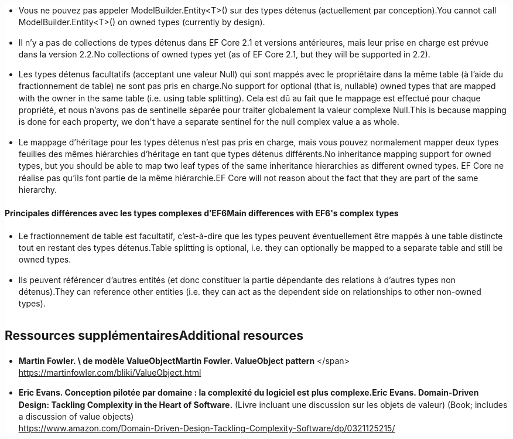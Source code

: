 - <span data-ttu-id="571d6-194">Vous ne pouvez pas appeler ModelBuilder.Entity\<T\>() sur des types détenus (actuellement par conception).</span><span class="sxs-lookup"><span data-stu-id="571d6-194">You cannot call ModelBuilder.Entity\<T\>() on owned types (currently by design).</span></span>

- <span data-ttu-id="571d6-195">Il n’y a pas de collections de types détenus dans EF Core 2.1 et versions antérieures, mais leur prise en charge est prévue dans la version 2.2.</span><span class="sxs-lookup"><span data-stu-id="571d6-195">No collections of owned types yet (as of EF Core 2.1, but they will be supported in 2.2).</span></span>

- <span data-ttu-id="571d6-196">Les types détenus facultatifs (acceptant une valeur Null) qui sont mappés avec le propriétaire dans la même table (à l’aide du fractionnement de table) ne sont pas pris en charge.</span><span class="sxs-lookup"><span data-stu-id="571d6-196">No support for optional (that is, nullable) owned types that are mapped with the owner in the same table (i.e. using table splitting).</span></span> <span data-ttu-id="571d6-197">Cela est dû au fait que le mappage est effectué pour chaque propriété, et nous n’avons pas de sentinelle séparée pour traiter globalement la valeur complexe Null.</span><span class="sxs-lookup"><span data-stu-id="571d6-197">This is because mapping is done for each property, we don't have a separate sentinel for the null complex value a as whole.</span></span>

- <span data-ttu-id="571d6-198">Le mappage d’héritage pour les types détenus n’est pas pris en charge, mais vous pouvez normalement mapper deux types feuilles des mêmes hiérarchies d’héritage en tant que types détenus différents.</span><span class="sxs-lookup"><span data-stu-id="571d6-198">No inheritance mapping support for owned types, but you should be able to map two leaf types of the same inheritance hierarchies as different owned types.</span></span> <span data-ttu-id="571d6-199">EF Core ne réalise pas qu’ils font partie de la même hiérarchie.</span><span class="sxs-lookup"><span data-stu-id="571d6-199">EF Core will not reason about the fact that they are part of the same hierarchy.</span></span>

#### <a name="main-differences-with-ef6s-complex-types"></a><span data-ttu-id="571d6-200">Principales différences avec les types complexes d’EF6</span><span class="sxs-lookup"><span data-stu-id="571d6-200">Main differences with EF6's complex types</span></span>

- <span data-ttu-id="571d6-201">Le fractionnement de table est facultatif, c’est-à-dire que les types peuvent éventuellement être mappés à une table distincte tout en restant des types détenus.</span><span class="sxs-lookup"><span data-stu-id="571d6-201">Table splitting is optional, i.e. they can optionally be mapped to a separate table and still be owned types.</span></span>

- <span data-ttu-id="571d6-202">Ils peuvent référencer d’autres entités (et donc constituer la partie dépendante des relations à d’autres types non détenus).</span><span class="sxs-lookup"><span data-stu-id="571d6-202">They can reference other entities (i.e. they can act as the dependent side on relationships to other non-owned types).</span></span>

## <a name="additional-resources"></a><span data-ttu-id="571d6-203">Ressources supplémentaires</span><span class="sxs-lookup"><span data-stu-id="571d6-203">Additional resources</span></span>

- <span data-ttu-id="571d6-204">**Martin Fowler. \ de modèle ValueObject**</span><span class="sxs-lookup"><span data-stu-id="571d6-204">**Martin Fowler. ValueObject pattern** \</span></span>
  <https://martinfowler.com/bliki/ValueObject.html>

- <span data-ttu-id="571d6-205">**Eric Evans. Conception pilotée par domaine : la complexité du logiciel est plus complexe.**</span><span class="sxs-lookup"><span data-stu-id="571d6-205">**Eric Evans. Domain-Driven Design: Tackling Complexity in the Heart of Software.**</span></span> <span data-ttu-id="571d6-206">(Livre incluant une discussion sur les objets de valeur) </span><span class="sxs-lookup"><span data-stu-id="571d6-206">(Book; includes a discussion of value objects) </span></span>\
  <https://www.amazon.com/Domain-Driven-Design-Tackling-Complexity-Software/dp/0321125215/>
